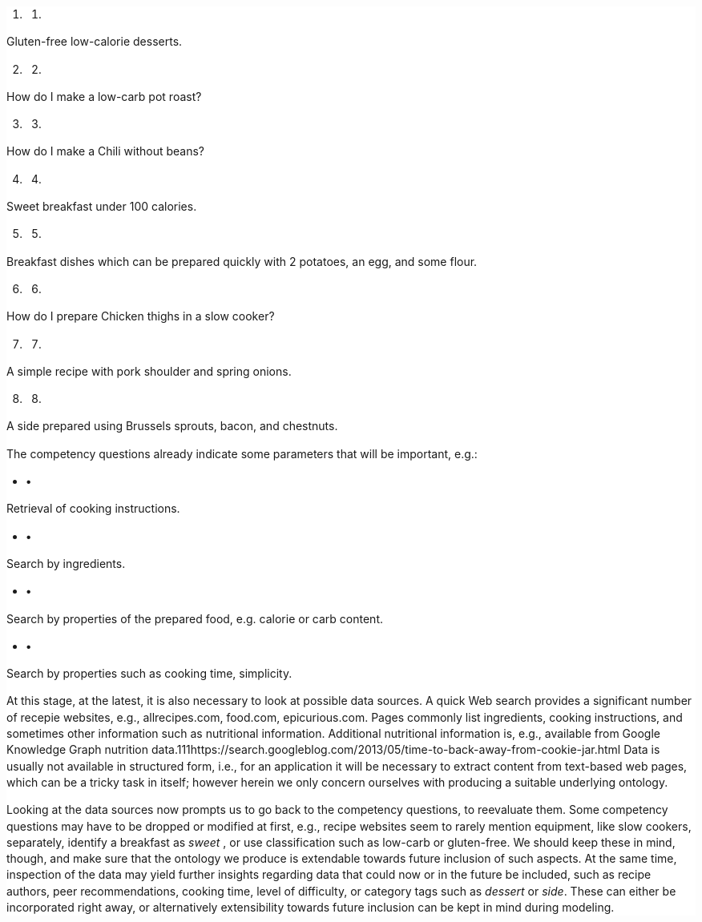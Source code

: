   1. 1.

Gluten-free low-calorie desserts.

  2. 2.

How do I make a low-carb pot roast?

  3. 3.

How do I make a Chili without beans?

  4. 4.

Sweet breakfast under 100 calories.

  5. 5.

Breakfast dishes which can be prepared quickly with 2 potatoes, an egg, and some flour.

  6. 6.

How do I prepare Chicken thighs in a slow cooker?

  7. 7.

A simple recipe with pork shoulder and spring onions.

  8. 8.

A side prepared using Brussels sprouts, bacon, and chestnuts.

The competency questions already indicate some parameters that will be important, e.g.:

  * •

Retrieval of cooking instructions.

  * •

Search by ingredients.

  * •

Search by properties of the prepared food, e.g. calorie or carb content.

  * •

Search by properties such as cooking time, simplicity.

At this stage, at the latest, it is also necessary to look at possible data sources. A quick Web search provides a significant number of recepie websites, e.g., allrecipes.com, food.com, epicurious.com. Pages commonly list ingredients, cooking instructions, and sometimes other information such as nutritional information. Additional nutritional information is, e.g., available from Google Knowledge Graph nutrition data.111https://search.googleblog.com/2013/05/time-to-back-away-from-cookie-jar.html Data is usually not available in structured form, i.e., for an application it will be necessary to extract content from text-based web pages, which can be a tricky task in itself; however herein we only concern ourselves with producing a suitable underlying ontology.

Looking at the data sources now prompts us to go back to the competency questions, to reevaluate them. Some competency questions may have to be dropped or modified at first, e.g., recipe websites seem to rarely mention equipment, like slow cookers, separately, identify a breakfast as _sweet_ , or use classification such as low-carb or gluten-free. We should keep these in mind, though, and make sure that the ontology we produce is extendable towards future inclusion of such aspects. At the same time, inspection of the data may yield further insights regarding data that could now or in the future be included, such as recipe authors, peer recommendations, cooking time, level of difficulty, or category tags such as _dessert_ or _side_. These can either be incorporated right away, or alternatively extensibility towards future inclusion can be kept in mind during modeling.
